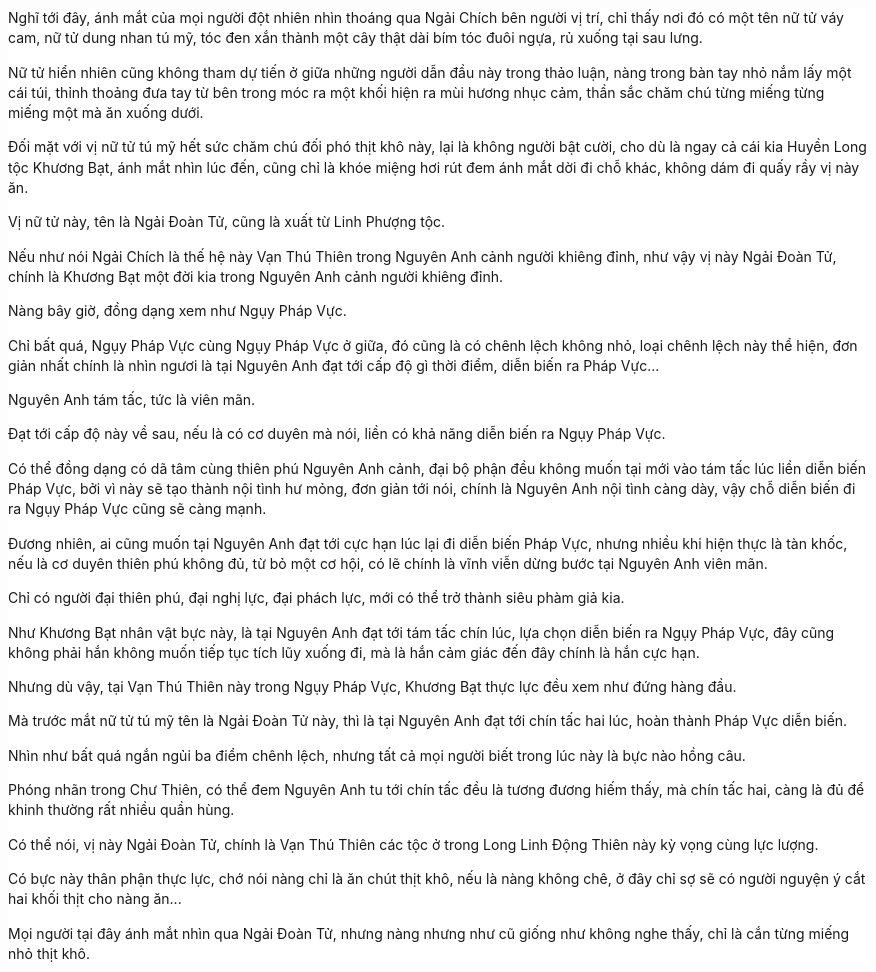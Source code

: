 Nghĩ tới đây, ánh mắt của mọi người đột nhiên nhìn thoáng qua Ngải Chích bên người vị trí, chỉ thấy nơi đó có một tên nữ tử váy cam, nữ tử dung nhan tú mỹ, tóc đen xắn thành một cây thật dài bím tóc đuôi ngựa, rủ xuống tại sau lưng.

Nữ tử hiển nhiên cũng không tham dự tiến ở giữa những người dẫn đầu này trong thảo luận, nàng trong bàn tay nhỏ nắm lấy một cái túi, thỉnh thoảng đưa tay từ bên trong móc ra một khối hiện ra mùi hương nhục cảm, thần sắc chăm chú từng miếng từng miếng một mà ăn xuống dưới.

Đối mặt với vị nữ tử tú mỹ hết sức chăm chú đối phó thịt khô này, lại là không người bật cười, cho dù là ngay cả cái kia Huyền Long tộc Khương Bạt, ánh mắt nhìn lúc đến, cũng chỉ là khóe miệng hơi rút đem ánh mắt dời đi chỗ khác, không dám đi quấy rầy vị này ăn.

Vị nữ tử này, tên là Ngải Đoàn Tử, cũng là xuất từ Linh Phượng tộc.

Nếu như nói Ngải Chích là thế hệ này Vạn Thú Thiên trong Nguyên Anh cảnh người khiêng đỉnh, như vậy vị này Ngải Đoàn Tử, chính là Khương Bạt một đời kia trong Nguyên Anh cảnh người khiêng đỉnh.

Nàng bây giờ, đồng dạng xem như Ngụy Pháp Vực.

Chỉ bất quá, Ngụy Pháp Vực cùng Ngụy Pháp Vực ở giữa, đó cũng là có chênh lệch không nhỏ, loại chênh lệch này thể hiện, đơn giản nhất chính là nhìn ngươi là tại Nguyên Anh đạt tới cấp độ gì thời điểm, diễn biến ra Pháp Vực...

Nguyên Anh tám tấc, tức là viên mãn.

Đạt tới cấp độ này về sau, nếu là có cơ duyên mà nói, liền có khả năng diễn biến ra Ngụy Pháp Vực.

Có thể đồng dạng có dã tâm cùng thiên phú Nguyên Anh cảnh, đại bộ phận đều không muốn tại mới vào tám tấc lúc liền diễn biến Pháp Vực, bởi vì này sẽ tạo thành nội tình hư mỏng, đơn giản tới nói, chính là Nguyên Anh nội tình càng dày, vậy chỗ diễn biến đi ra Ngụy Pháp Vực cũng sẽ càng mạnh.

Đương nhiên, ai cũng muốn tại Nguyên Anh đạt tới cực hạn lúc lại đi diễn biến Pháp Vực, nhưng nhiều khi hiện thực là tàn khốc, nếu là cơ duyên thiên phú không đủ, từ bỏ một cơ hội, có lẽ chính là vĩnh viễn dừng bước tại Nguyên Anh viên mãn.

Chỉ có người đại thiên phú, đại nghị lực, đại phách lực, mới có thể trở thành siêu phàm giả kia.

Như Khương Bạt nhân vật bực này, là tại Nguyên Anh đạt tới tám tấc chín lúc, lựa chọn diễn biến ra Ngụy Pháp Vực, đây cũng không phải hắn không muốn tiếp tục tích lũy xuống đi, mà là hắn cảm giác đến đây chính là hắn cực hạn.

Nhưng dù vậy, tại Vạn Thú Thiên này trong Ngụy Pháp Vực, Khương Bạt thực lực đều xem như đứng hàng đầu.

Mà trước mắt nữ tử tú mỹ tên là Ngải Đoàn Tử này, thì là tại Nguyên Anh đạt tới chín tấc hai lúc, hoàn thành Pháp Vực diễn biến.

Nhìn như bất quá ngắn ngủi ba điểm chênh lệch, nhưng tất cả mọi người biết trong lúc này là bực nào hồng câu.

Phóng nhãn trong Chư Thiên, có thể đem Nguyên Anh tu tới chín tấc đều là tương đương hiếm thấy, mà chín tấc hai, càng là đủ để khinh thường rất nhiều quần hùng.

Có thể nói, vị này Ngải Đoàn Tử, chính là Vạn Thú Thiên các tộc ở trong Long Linh Động Thiên này kỳ vọng cùng lực lượng.

Có bực này thân phận thực lực, chớ nói nàng chỉ là ăn chút thịt khô, nếu là nàng không chê, ở đây chỉ sợ sẽ có người nguyện ý cắt hai khối thịt cho nàng ăn...

Mọi người tại đây ánh mắt nhìn qua Ngải Đoàn Tử, nhưng nàng nhưng như cũ giống như không nghe thấy, chỉ là cắn từng miếng nhỏ thịt khô.
